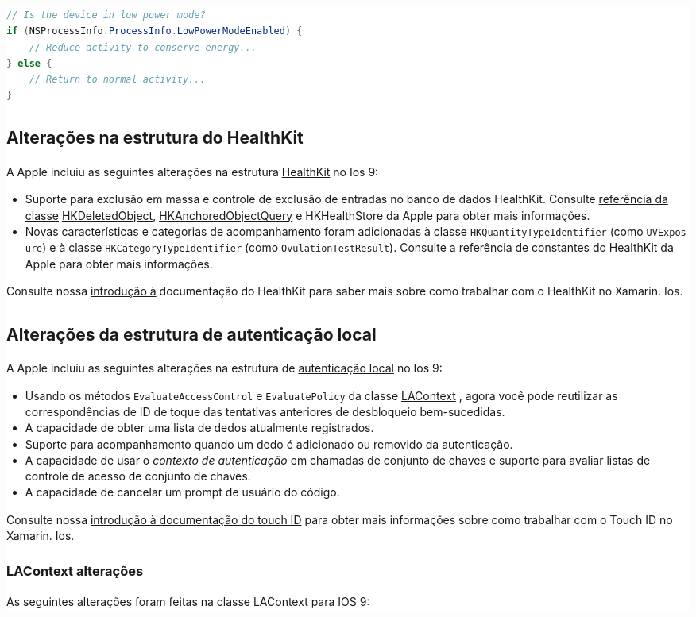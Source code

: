 ```csharp
// Is the device in low power mode?
if (NSProcessInfo.ProcessInfo.LowPowerModeEnabled) {
    // Reduce activity to conserve energy...
} else {
    // Return to normal activity...
}
```

## <a name="healthkit-framework-changes"></a>Alterações na estrutura do HealthKit

A Apple incluiu as seguintes alterações na estrutura [HealthKit](xref:HealthKit) no Ios 9:

- Suporte para exclusão em massa e controle de exclusão de entradas no banco de dados HealthKit. Consulte [referência da classe](https://developer.apple.com/library/prerelease/ios/documentation/HealthKit/Reference/HKHealthStore_Class/index.html#//apple_ref/doc/uid/TP40014708) [HKDeletedObject](https://developer.apple.com/library/prerelease/ios/documentation/HealthKit/Reference/HKDeletedObject_ClassReference/index.html#//apple_ref/occ/cl/HKDeletedObject), [HKAnchoredObjectQuery](https://developer.apple.com/library/prerelease/ios/documentation/HealthKit/Reference/HKAnchoredObjectQuery_Class/index.html#//apple_ref/occ/cl/HKAnchoredObjectQuery) e HKHealthStore da Apple para obter mais informações.
- Novas características e categorias de acompanhamento foram adicionadas à classe `HKQuantityTypeIdentifier` (como `UVExposure`) e à classe `HKCategoryTypeIdentifier` (como `OvulationTestResult`). Consulte a [referência de constantes do HealthKit](https://developer.apple.com/library/prerelease/ios/documentation/HealthKit/Reference/HealthKit_Constants/index.html#//apple_ref/doc/uid/TP40014710) da Apple para obter mais informações.

Consulte nossa [introdução à](~/ios/platform/healthkit.md) documentação do HealthKit para saber mais sobre como trabalhar com o HealthKit no Xamarin. Ios.

## <a name="local-authentication-framework-changes"></a>Alterações da estrutura de autenticação local

A Apple incluiu as seguintes alterações na estrutura de [autenticação local](xref:LocalAuthentication) no Ios 9:

- Usando os métodos `EvaluateAccessControl` e `EvaluatePolicy` da classe [LAContext](xref:LocalAuthentication.LAContext) , agora você pode reutilizar as correspondências de ID de toque das tentativas anteriores de desbloqueio bem-sucedidas.
- A capacidade de obter uma lista de dedos atualmente registrados.
- Suporte para acompanhamento quando um dedo é adicionado ou removido da autenticação.
- A capacidade de usar o _contexto de autenticação_ em chamadas de conjunto de chaves e suporte para avaliar listas de controle de acesso de conjunto de chaves.
- A capacidade de cancelar um prompt de usuário do código.

Consulte nossa [introdução à documentação do touch ID](~/ios/platform/touchid.md) para obter mais informações sobre como trabalhar com o Touch ID no Xamarin. Ios.

### <a name="lacontext-changes"></a>LAContext alterações

As seguintes alterações foram feitas na classe [LAContext](xref:LocalAuthentication.LAContext) para IOS 9:
